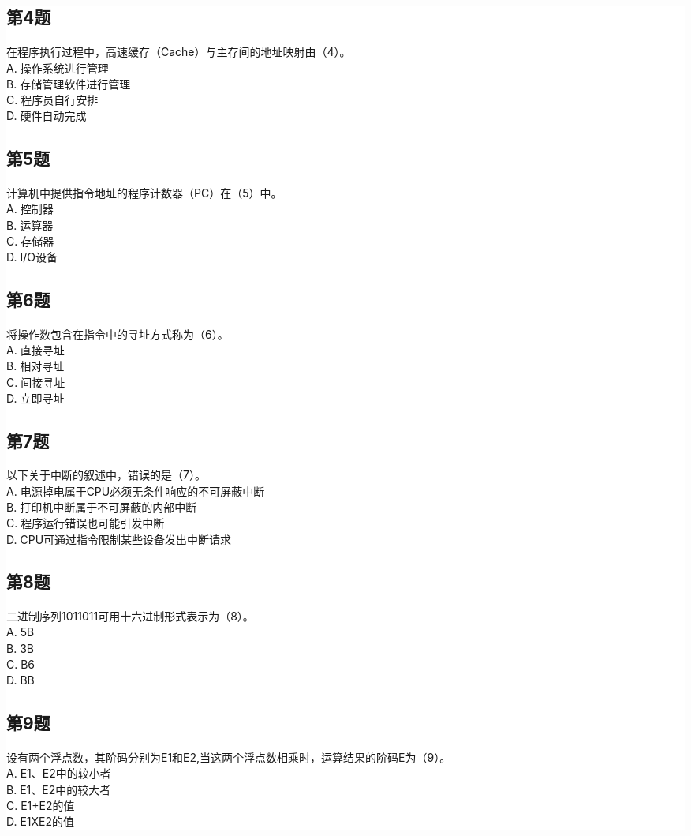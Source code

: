 
## 第4题 ##

在程序执行过程中，高速缓存（Cache）与主存间的地址映射由（4）。  
A. 操作系统进行管理  
B. 存储管理软件进行管理  
C. 程序员自行安排  
D. 硬件自动完成  


## 第5题 ##

计算机中提供指令地址的程序计数器（PC）在（5）中。  
A. 控制器  
B. 运算器  
C. 存储器  
D. I/O设备  


## 第6题 ##

将操作数包含在指令中的寻址方式称为（6）。  
A. 直接寻址  
B. 相对寻址  
C. 间接寻址  
D. 立即寻址  


## 第7题 ##

以下关于中断的叙述中，错误的是（7）。  
A. 电源掉电属于CPU必须无条件响应的不可屏蔽中断  
B. 打印机中断属于不可屏蔽的内部中断  
C. 程序运行错误也可能引发中断  
D. CPU可通过指令限制某些设备发出中断请求  


## 第8题 ##

二进制序列1011011可用十六进制形式表示为（8）。  
A. 5B  
B. 3B  
C. B6  
D. BB  


## 第9题 ##

设有两个浮点数，其阶码分别为E1和E2,当这两个浮点数相乘时，运算结果的阶码E为（9）。  
A. E1、E2中的较小者  
B. E1、E2中的较大者  
C. E1+E2的值  
D. E1XE2的值  
